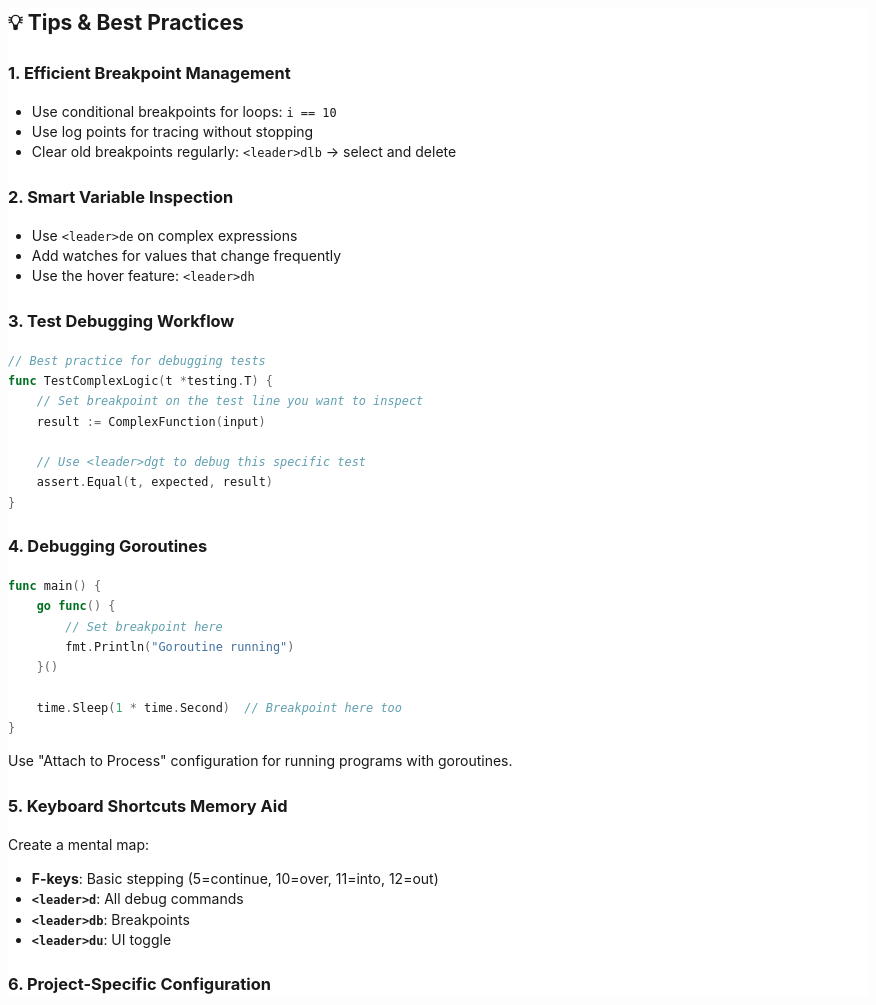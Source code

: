 ## 💡 Tips & Best Practices

### 1. Efficient Breakpoint Management

- Use conditional breakpoints for loops: `i == 10`
- Use log points for tracing without stopping
- Clear old breakpoints regularly: `<leader>dlb` → select and delete

### 2. Smart Variable Inspection

- Use `<leader>de` on complex expressions
- Add watches for values that change frequently
- Use the hover feature: `<leader>dh`

### 3. Test Debugging Workflow

```go
// Best practice for debugging tests
func TestComplexLogic(t *testing.T) {
    // Set breakpoint on the test line you want to inspect
    result := ComplexFunction(input)

    // Use <leader>dgt to debug this specific test
    assert.Equal(t, expected, result)
}
```

### 4. Debugging Goroutines

```go
func main() {
    go func() {
        // Set breakpoint here
        fmt.Println("Goroutine running")
    }()

    time.Sleep(1 * time.Second)  // Breakpoint here too
}
```

Use "Attach to Process" configuration for running programs with goroutines.

### 5. Keyboard Shortcuts Memory Aid

Create a mental map:

- **F-keys**: Basic stepping (5=continue, 10=over, 11=into, 12=out)
- **`<leader>d`**: All debug commands
- **`<leader>db`**: Breakpoints
- **`<leader>du`**: UI toggle

### 6. Project-Specific Configuration
